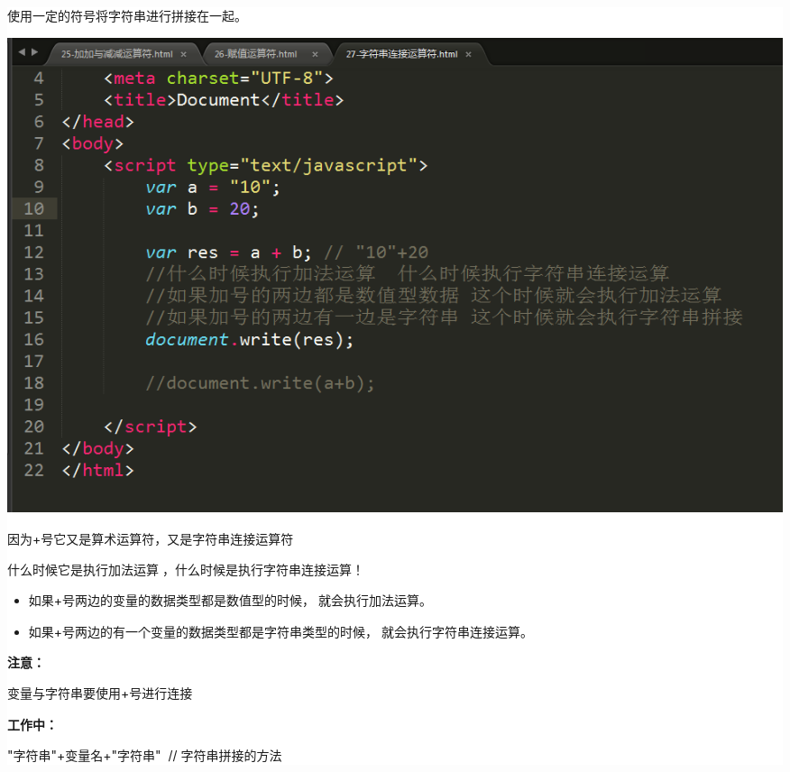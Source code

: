 使用一定的符号将字符串进行拼接在一起。

![](media/image41.png)

因为+号它又是算术运算符，又是字符串连接运算符

什么时候它是执行加法运算 ，什么时候是执行字符串连接运算！

-   如果+号两边的变量的数据类型都是数值型的时候， 就会执行加法运算。

-   如果+号两边的有一个变量的数据类型都是字符串类型的时候， 就会执行字符串连接运算。



**注意：**

变量与字符串要使用+号进行连接



**工作中：**

"字符串"+变量名+"字符串"  // 字符串拼接的方法
